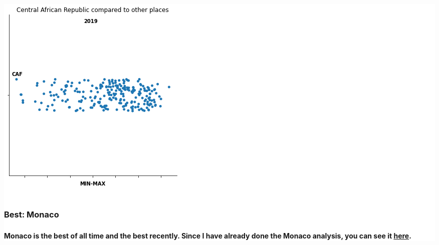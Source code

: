 <img src='images/centralafricacompared.png'>

### Best: Monaco

#### Monaco is the best of all time and the best recently. Since I have already done the Monaco analysis, you can see it [here](#best-monaco2019).
